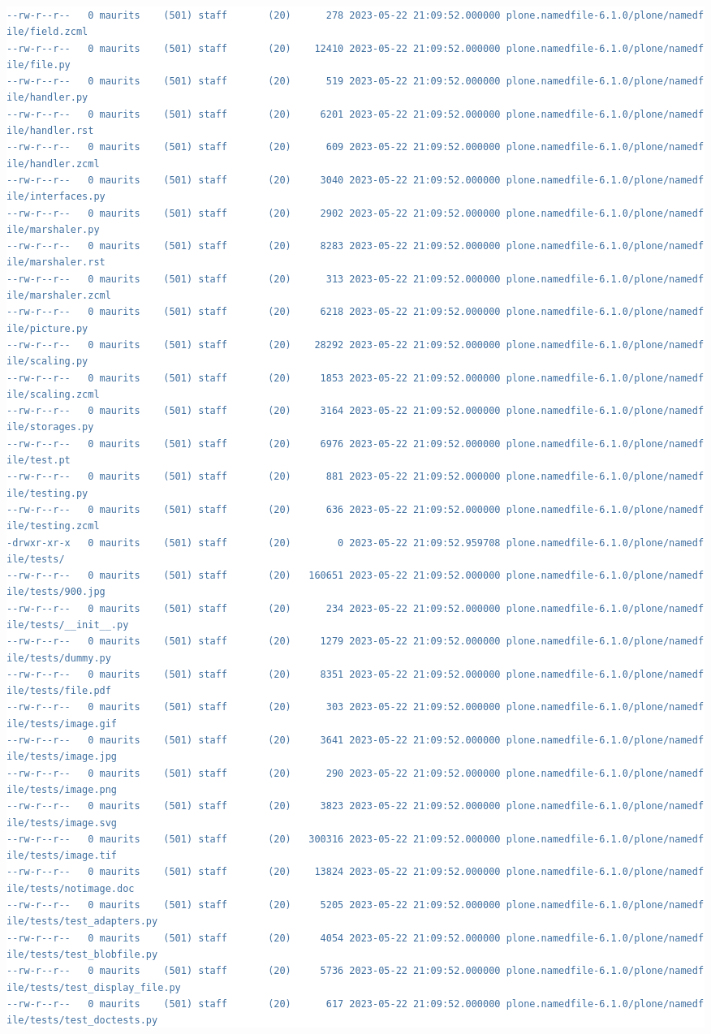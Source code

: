 ```diff
--rw-r--r--   0 maurits    (501) staff       (20)      278 2023-05-22 21:09:52.000000 plone.namedfile-6.1.0/plone/namedfile/field.zcml
--rw-r--r--   0 maurits    (501) staff       (20)    12410 2023-05-22 21:09:52.000000 plone.namedfile-6.1.0/plone/namedfile/file.py
--rw-r--r--   0 maurits    (501) staff       (20)      519 2023-05-22 21:09:52.000000 plone.namedfile-6.1.0/plone/namedfile/handler.py
--rw-r--r--   0 maurits    (501) staff       (20)     6201 2023-05-22 21:09:52.000000 plone.namedfile-6.1.0/plone/namedfile/handler.rst
--rw-r--r--   0 maurits    (501) staff       (20)      609 2023-05-22 21:09:52.000000 plone.namedfile-6.1.0/plone/namedfile/handler.zcml
--rw-r--r--   0 maurits    (501) staff       (20)     3040 2023-05-22 21:09:52.000000 plone.namedfile-6.1.0/plone/namedfile/interfaces.py
--rw-r--r--   0 maurits    (501) staff       (20)     2902 2023-05-22 21:09:52.000000 plone.namedfile-6.1.0/plone/namedfile/marshaler.py
--rw-r--r--   0 maurits    (501) staff       (20)     8283 2023-05-22 21:09:52.000000 plone.namedfile-6.1.0/plone/namedfile/marshaler.rst
--rw-r--r--   0 maurits    (501) staff       (20)      313 2023-05-22 21:09:52.000000 plone.namedfile-6.1.0/plone/namedfile/marshaler.zcml
--rw-r--r--   0 maurits    (501) staff       (20)     6218 2023-05-22 21:09:52.000000 plone.namedfile-6.1.0/plone/namedfile/picture.py
--rw-r--r--   0 maurits    (501) staff       (20)    28292 2023-05-22 21:09:52.000000 plone.namedfile-6.1.0/plone/namedfile/scaling.py
--rw-r--r--   0 maurits    (501) staff       (20)     1853 2023-05-22 21:09:52.000000 plone.namedfile-6.1.0/plone/namedfile/scaling.zcml
--rw-r--r--   0 maurits    (501) staff       (20)     3164 2023-05-22 21:09:52.000000 plone.namedfile-6.1.0/plone/namedfile/storages.py
--rw-r--r--   0 maurits    (501) staff       (20)     6976 2023-05-22 21:09:52.000000 plone.namedfile-6.1.0/plone/namedfile/test.pt
--rw-r--r--   0 maurits    (501) staff       (20)      881 2023-05-22 21:09:52.000000 plone.namedfile-6.1.0/plone/namedfile/testing.py
--rw-r--r--   0 maurits    (501) staff       (20)      636 2023-05-22 21:09:52.000000 plone.namedfile-6.1.0/plone/namedfile/testing.zcml
-drwxr-xr-x   0 maurits    (501) staff       (20)        0 2023-05-22 21:09:52.959708 plone.namedfile-6.1.0/plone/namedfile/tests/
--rw-r--r--   0 maurits    (501) staff       (20)   160651 2023-05-22 21:09:52.000000 plone.namedfile-6.1.0/plone/namedfile/tests/900.jpg
--rw-r--r--   0 maurits    (501) staff       (20)      234 2023-05-22 21:09:52.000000 plone.namedfile-6.1.0/plone/namedfile/tests/__init__.py
--rw-r--r--   0 maurits    (501) staff       (20)     1279 2023-05-22 21:09:52.000000 plone.namedfile-6.1.0/plone/namedfile/tests/dummy.py
--rw-r--r--   0 maurits    (501) staff       (20)     8351 2023-05-22 21:09:52.000000 plone.namedfile-6.1.0/plone/namedfile/tests/file.pdf
--rw-r--r--   0 maurits    (501) staff       (20)      303 2023-05-22 21:09:52.000000 plone.namedfile-6.1.0/plone/namedfile/tests/image.gif
--rw-r--r--   0 maurits    (501) staff       (20)     3641 2023-05-22 21:09:52.000000 plone.namedfile-6.1.0/plone/namedfile/tests/image.jpg
--rw-r--r--   0 maurits    (501) staff       (20)      290 2023-05-22 21:09:52.000000 plone.namedfile-6.1.0/plone/namedfile/tests/image.png
--rw-r--r--   0 maurits    (501) staff       (20)     3823 2023-05-22 21:09:52.000000 plone.namedfile-6.1.0/plone/namedfile/tests/image.svg
--rw-r--r--   0 maurits    (501) staff       (20)   300316 2023-05-22 21:09:52.000000 plone.namedfile-6.1.0/plone/namedfile/tests/image.tif
--rw-r--r--   0 maurits    (501) staff       (20)    13824 2023-05-22 21:09:52.000000 plone.namedfile-6.1.0/plone/namedfile/tests/notimage.doc
--rw-r--r--   0 maurits    (501) staff       (20)     5205 2023-05-22 21:09:52.000000 plone.namedfile-6.1.0/plone/namedfile/tests/test_adapters.py
--rw-r--r--   0 maurits    (501) staff       (20)     4054 2023-05-22 21:09:52.000000 plone.namedfile-6.1.0/plone/namedfile/tests/test_blobfile.py
--rw-r--r--   0 maurits    (501) staff       (20)     5736 2023-05-22 21:09:52.000000 plone.namedfile-6.1.0/plone/namedfile/tests/test_display_file.py
--rw-r--r--   0 maurits    (501) staff       (20)      617 2023-05-22 21:09:52.000000 plone.namedfile-6.1.0/plone/namedfile/tests/test_doctests.py
```